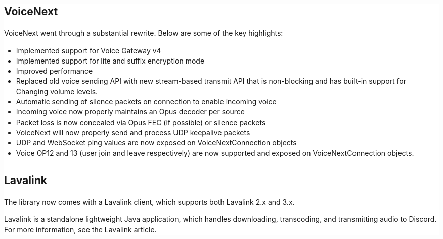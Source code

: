 ## VoiceNext
VoiceNext went through a substantial rewrite.  Below are some of the key highlights:
- Implemented support for Voice Gateway v4
- Implemented support for lite and suffix encryption mode
- Improved performance
- Replaced old voice sending API with new stream-based transmit API that is non-blocking and has built-in support for Changing volume levels.
- Automatic sending of silence packets on connection to enable incoming voice
- Incoming voice now properly maintains an Opus decoder per source
- Packet loss is now concealed via Opus FEC (if possible) or silence packets
- VoiceNext will now properly send and process UDP keepalive packets
- UDP and WebSocket ping values are now exposed on VoiceNextConnection objects
- Voice OP12 and 13 (user join and leave respectively) are now supported and exposed on VoiceNextConnection objects.

## Lavalink
The library now comes with a Lavalink client, which supports both Lavalink 2.x and 3.x.

Lavalink is a standalone lightweight Java application, which handles downloading, transcoding, and transmitting audio to Discord.
For more information, see the [Lavalink](xref:audio_lavalink_setup) article.
